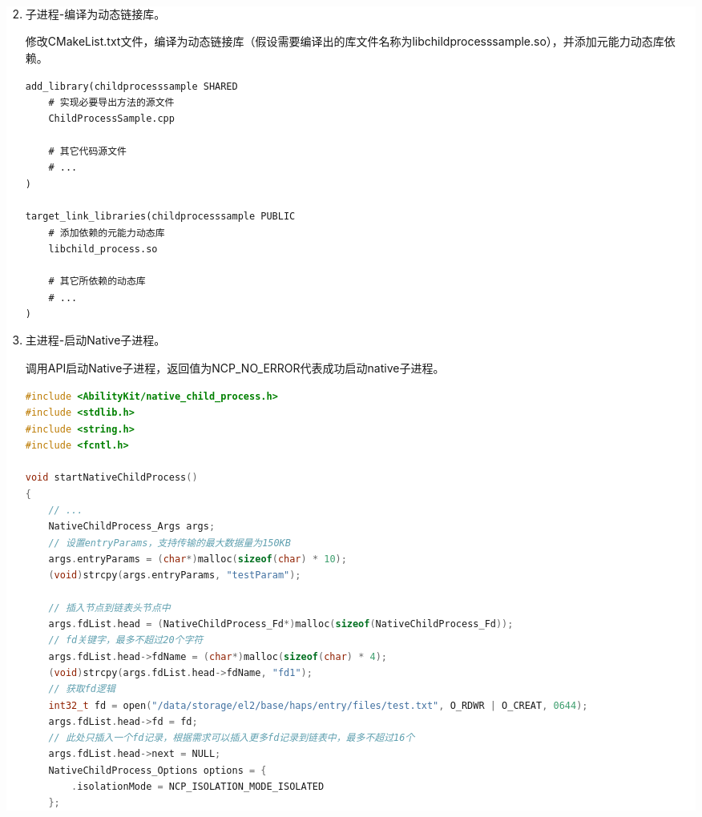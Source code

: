 2. 子进程-编译为动态链接库。

    修改CMakeList.txt文件，编译为动态链接库（假设需要编译出的库文件名称为libchildprocesssample.so），并添加元能力动态库依赖。

    ```txt
    add_library(childprocesssample SHARED
        # 实现必要导出方法的源文件
        ChildProcessSample.cpp
        
        # 其它代码源文件
        # ...
    )

    target_link_libraries(childprocesssample PUBLIC
        # 添加依赖的元能力动态库
        libchild_process.so

        # 其它所依赖的动态库
        # ...
    )
    ```

3. 主进程-启动Native子进程。

    调用API启动Native子进程，返回值为NCP_NO_ERROR代表成功启动native子进程。

    ```c++
    #include <AbilityKit/native_child_process.h>
    #include <stdlib.h>
    #include <string.h>
    #include <fcntl.h>

    void startNativeChildProcess()
    {
        // ...
        NativeChildProcess_Args args;
        // 设置entryParams，支持传输的最大数据量为150KB
        args.entryParams = (char*)malloc(sizeof(char) * 10);
        (void)strcpy(args.entryParams, "testParam");

        // 插入节点到链表头节点中
        args.fdList.head = (NativeChildProcess_Fd*)malloc(sizeof(NativeChildProcess_Fd));
        // fd关键字，最多不超过20个字符
        args.fdList.head->fdName = (char*)malloc(sizeof(char) * 4);
        (void)strcpy(args.fdList.head->fdName, "fd1");
        // 获取fd逻辑
        int32_t fd = open("/data/storage/el2/base/haps/entry/files/test.txt", O_RDWR | O_CREAT, 0644);
        args.fdList.head->fd = fd;
        // 此处只插入一个fd记录，根据需求可以插入更多fd记录到链表中，最多不超过16个
        args.fdList.head->next = NULL;
        NativeChildProcess_Options options = {
            .isolationMode = NCP_ISOLATION_MODE_ISOLATED
        };
